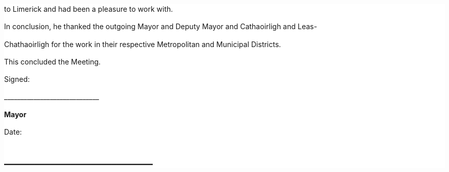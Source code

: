 to Limerick and had been a pleasure to work with.

In conclusion, he thanked the outgoing Mayor and Deputy Mayor and Cathaoirligh and Leas-

Chathaoirligh for the work in their respective Metropolitan and Municipal Districts.

This concluded the Meeting.

Signed:

\_\_\_\_\_\_\_\_\_\_\_\_\_\_\_\_\_\_\_\_\_\_\_\_\_\_\_\_\_

**Mayor**

Date:

\_\_\_\_\_\_\_\_\_\_\_\_\_\_\_\_\_\_\_\_\_\_\_\_\_\_\_\_\_
---
